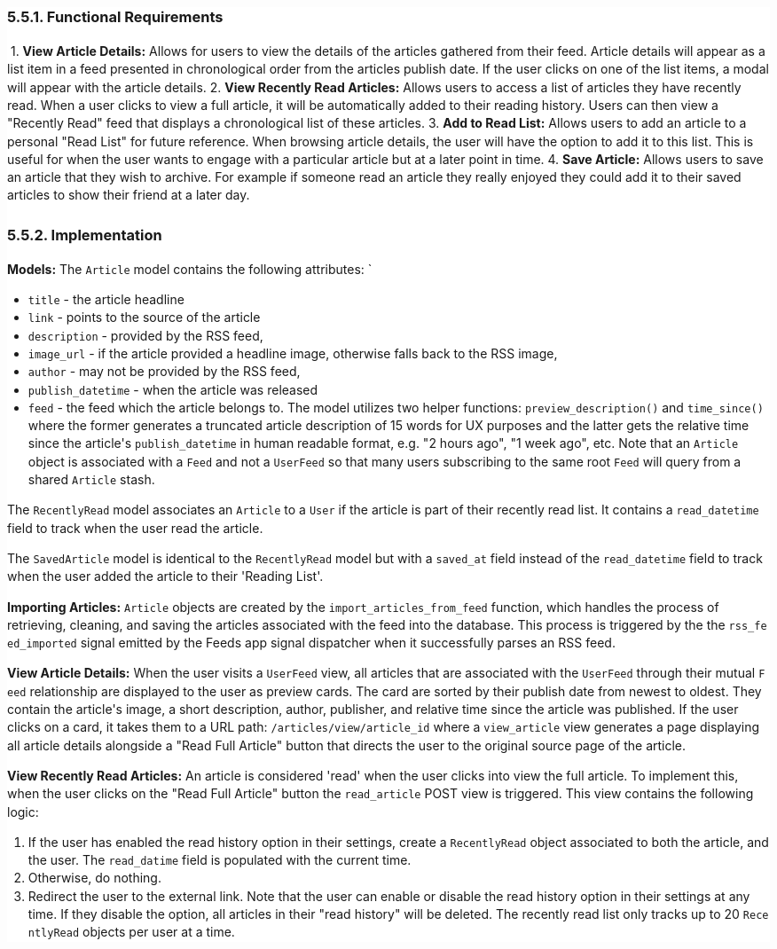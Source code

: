 ### 5.5.1. Functional Requirements

 1. **View Article Details:** Allows for users to view the details of the articles gathered from their feed. Article details will appear as a list item in a feed presented in chronological order from the articles publish date. If the user clicks on one of the list items, a modal will appear with the article details.
2. **View Recently Read Articles:** Allows users to access a list of articles they have recently read. When a user clicks to view a full article, it will be automatically added to their reading history. Users can then view a "Recently Read" feed that displays a chronological list of these articles.
3. **Add to Read List:** Allows users to add an article to a personal "Read List" for future reference. When browsing article details, the user will have the option to add it to this list. This is useful for when the user wants to engage with a particular article but at a later point in time.
4. **Save Article:** Allows users to save an article that they wish to archive. For example if someone read an article they really enjoyed they could add it to their saved articles to show their friend at a later day.

### 5.5.2. Implementation

**Models:** 
The `Article` model contains the following attributes: `
- `title` - the article headline
- `link` - points to the source of the article
- `description` - provided by the RSS feed, 
- `image_url` - if the article provided a headline image, otherwise falls back to the RSS image, 
- `author` - may not be provided by the RSS feed, 
- `publish_datetime` - when the article was released
- `feed` - the feed which the article belongs to. 
The model utilizes two helper functions: `preview_description()` and `time_since()` where the former generates a truncated article description of 15 words for UX purposes and the latter gets the relative time since the article's `publish_datetime` in human readable format, e.g. "2 hours ago", "1 week ago", etc. Note that an `Article` object is associated with a `Feed` and not a `UserFeed` so that many users subscribing to the same root `Feed` will query from a shared `Article` stash.

The `RecentlyRead` model associates an `Article` to a `User` if the article is part of their recently read list. It contains a `read_datetime` field to track when the user read the article.

The `SavedArticle` model is identical to the `RecentlyRead` model but with a `saved_at` field instead of the `read_datetime` field to track when the user added the article to their 'Reading List'.

**Importing Articles:**  `Article` objects are created by the `import_articles_from_feed` function, which handles the process of retrieving, cleaning, and saving the articles associated with the feed into the database. This process is triggered by the the `rss_feed_imported` signal emitted by the Feeds app signal dispatcher when it successfully parses an RSS feed. 
 
**View Article Details:** When the user visits a `UserFeed` view, all articles that are associated with the `UserFeed` through their mutual `Feed` relationship are displayed to the user as preview cards. The card are sorted by their publish date from newest to oldest. They contain the article's image, a short description, author, publisher, and relative time since the article was published. If the user clicks on a card, it takes them to a URL path: `/articles/view/article_id` where a `view_article` view generates a page displaying all article details alongside a "Read Full Article" button that directs the user to the original source page of the article.

 **View Recently Read Articles:**  An article is considered 'read' when the user clicks into view the full article. To implement this, when the user clicks on the "Read Full Article" button the `read_article` POST view is triggered. This view contains the following logic:
 1. If the user has enabled the read history option in their settings, create a `RecentlyRead` object associated to both the article, and the user. The `read_datime` field is populated with the current time. 
 2. Otherwise, do nothing.
 3. Redirect the user to the external link.
Note that the user can enable or disable the read history option in their settings at any time. If they disable the option, all articles in their "read history" will be deleted. The recently read list only tracks up to 20 `RecentlyRead` objects per user at a time.
